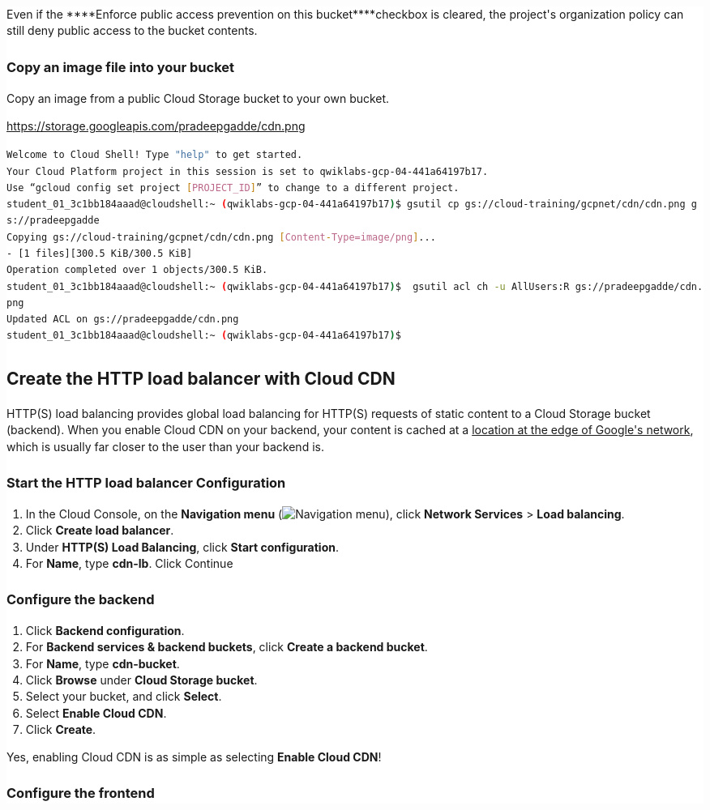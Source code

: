 Even if the ***\*Enforce public access prevention on this bucket\****checkbox is cleared, the project's organization policy can still deny public access to the bucket contents.

### **Copy an image file into your bucket**

Copy an image from a public Cloud Storage bucket to your own bucket.

https://storage.googleapis.com/pradeepgadde/cdn.png

```sh
Welcome to Cloud Shell! Type "help" to get started.
Your Cloud Platform project in this session is set to qwiklabs-gcp-04-441a64197b17.
Use “gcloud config set project [PROJECT_ID]” to change to a different project.
student_01_3c1bb184aaad@cloudshell:~ (qwiklabs-gcp-04-441a64197b17)$ gsutil cp gs://cloud-training/gcpnet/cdn/cdn.png gs://pradeepgadde
Copying gs://cloud-training/gcpnet/cdn/cdn.png [Content-Type=image/png]...
- [1 files][300.5 KiB/300.5 KiB]                                                
Operation completed over 1 objects/300.5 KiB.                                    
student_01_3c1bb184aaad@cloudshell:~ (qwiklabs-gcp-04-441a64197b17)$  gsutil acl ch -u AllUsers:R gs://pradeepgadde/cdn.png
Updated ACL on gs://pradeepgadde/cdn.png
student_01_3c1bb184aaad@cloudshell:~ (qwiklabs-gcp-04-441a64197b17)$ 
```



## Create the HTTP load balancer with Cloud CDN

HTTP(S) load balancing provides global load balancing for HTTP(S)  requests of static content to a Cloud Storage bucket (backend). When you enable Cloud CDN on your backend, your content is cached at a [location at the edge of Google's network](https://cloud.google.com/cdn/docs/locations), which is usually far closer to the user than your backend is.

### **Start the HTTP load balancer Configuration**

1. In the Cloud Console, on the **Navigation menu** (![Navigation menu](https://cdn.qwiklabs.com/tkgw1TDgj4Q%2BYKQUW4jUFd0O5OEKlUMBRYbhlCrF0WY%3D)), click **Network Services** > **Load balancing**.
2. Click **Create load balancer**.
3. Under **HTTP(S) Load Balancing**, click **Start configuration**.
4. For **Name**, type **cdn-lb**. Click Continue

### **Configure the backend**

1. Click  **Backend configuration**.
2. For **Backend services & backend buckets**, click **Create a backend bucket**.
3. For **Name**, type **cdn-bucket**.
4. Click **Browse** under **Cloud Storage bucket**.
5. Select your bucket, and click **Select**.
6. Select **Enable Cloud CDN**.
7. Click **Create**.

Yes, enabling Cloud CDN is as simple as selecting **Enable Cloud CDN**!

### **Configure the frontend**
